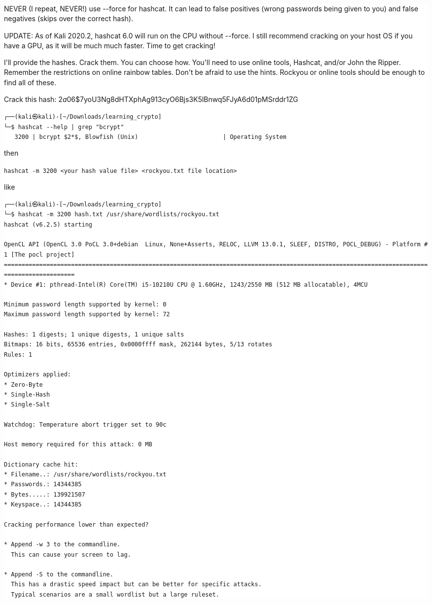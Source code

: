 NEVER (I repeat, NEVER!) use --force for hashcat. It can lead to false positives (wrong passwords being given to you) and false negatives (skips over the correct hash).

UPDATE: As of Kali 2020.2, hashcat 6.0 will run on the CPU without --force. I still recommend cracking on your host OS if you have a GPU, as it will be much much faster.
Time to get cracking!

I'll provide the hashes. Crack them. You can choose how. You'll need to use online tools, Hashcat, and/or John the Ripper. Remember the restrictions on online rainbow tables. Don't be afraid to use the hints. Rockyou or online tools should be enough to find all of these.


Crack this hash: $2a$06$7yoU3Ng8dHTXphAg913cyO6Bjs3K5lBnwq5FJyA6d01pMSrddr1ZG
```using page hashcat $2*$ bcrypt
┌──(kali㉿kali)-[~/Downloads/learning_crypto]
└─$ hashcat --help | grep "bcrypt"
   3200 | bcrypt $2*$, Blowfish (Unix)                        | Operating System

```
then 
```
hashcat -m 3200 <your hash value file> <rockyou.txt file location>
```
like
```
┌──(kali㉿kali)-[~/Downloads/learning_crypto]
└─$ hashcat -m 3200 hash.txt /usr/share/wordlists/rockyou.txt 
hashcat (v6.2.5) starting

OpenCL API (OpenCL 3.0 PoCL 3.0+debian  Linux, None+Asserts, RELOC, LLVM 13.0.1, SLEEF, DISTRO, POCL_DEBUG) - Platform #1 [The pocl project]
============================================================================================================================================
* Device #1: pthread-Intel(R) Core(TM) i5-10210U CPU @ 1.60GHz, 1243/2550 MB (512 MB allocatable), 4MCU

Minimum password length supported by kernel: 0
Maximum password length supported by kernel: 72

Hashes: 1 digests; 1 unique digests, 1 unique salts
Bitmaps: 16 bits, 65536 entries, 0x0000ffff mask, 262144 bytes, 5/13 rotates
Rules: 1

Optimizers applied:
* Zero-Byte
* Single-Hash
* Single-Salt

Watchdog: Temperature abort trigger set to 90c

Host memory required for this attack: 0 MB

Dictionary cache hit:
* Filename..: /usr/share/wordlists/rockyou.txt
* Passwords.: 14344385
* Bytes.....: 139921507
* Keyspace..: 14344385

Cracking performance lower than expected?                 

* Append -w 3 to the commandline.
  This can cause your screen to lag.

* Append -S to the commandline.
  This has a drastic speed impact but can be better for specific attacks.
  Typical scenarios are a small wordlist but a large ruleset.
```